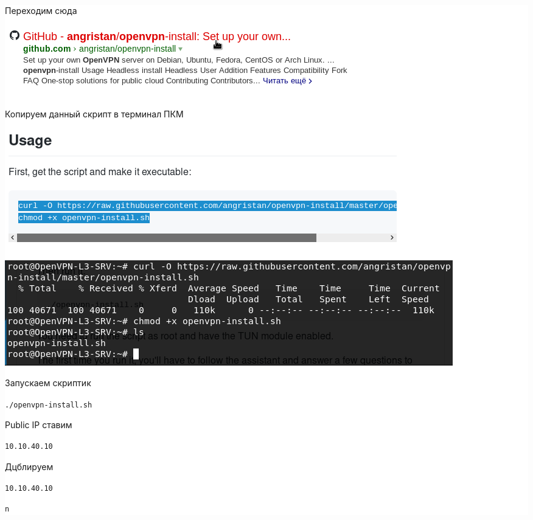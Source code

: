 Переходим сюда

![](./image/nets2-7-33.png)

Копируем данный скрипт в терминал ПКМ

![](./image/nets2-7-34.png)

![](./image/nets2-7-35.png)

Запускаем скриптик

`./openvpn-install.sh`

Public IP ставим 

`10.10.40.10`

Дцблируем

`10.10.40.10`

`n`
